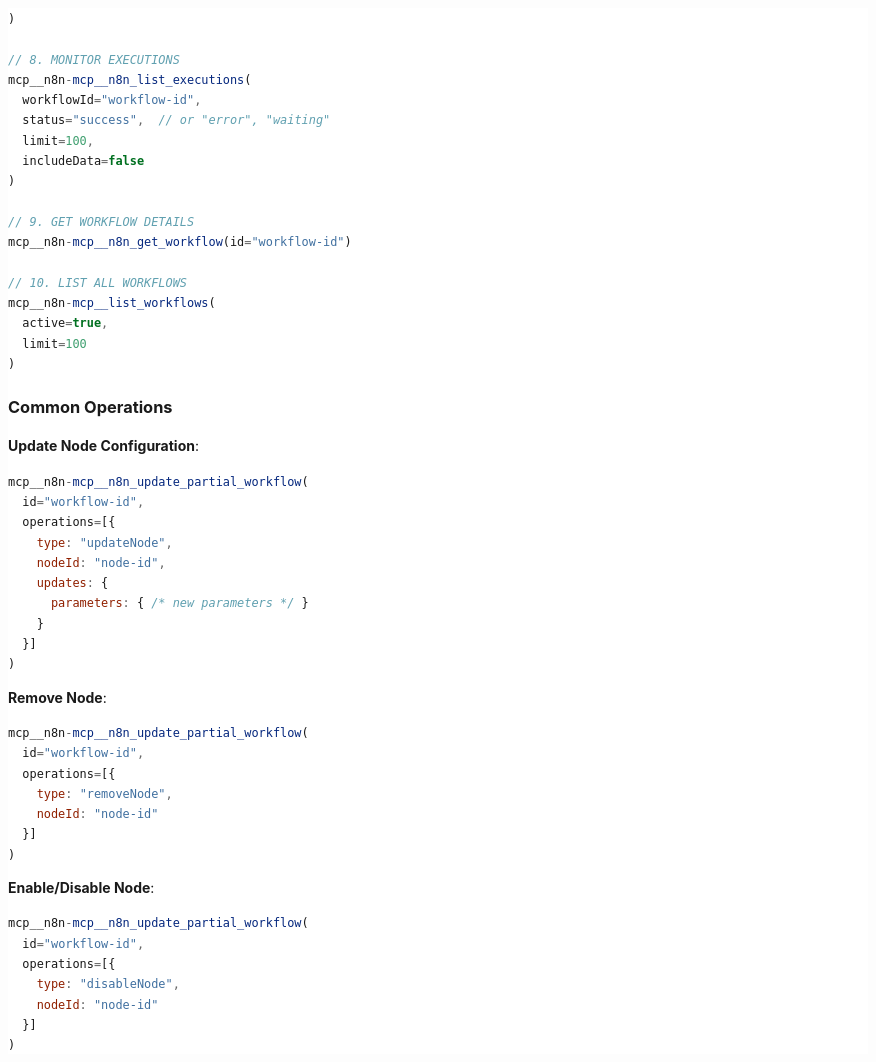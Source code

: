 ```javascript
)

// 8. MONITOR EXECUTIONS
mcp__n8n-mcp__n8n_list_executions(
  workflowId="workflow-id",
  status="success",  // or "error", "waiting"
  limit=100,
  includeData=false
)

// 9. GET WORKFLOW DETAILS
mcp__n8n-mcp__n8n_get_workflow(id="workflow-id")

// 10. LIST ALL WORKFLOWS
mcp__n8n-mcp__list_workflows(
  active=true,
  limit=100
)
```

### Common Operations

**Update Node Configuration**:
```javascript
mcp__n8n-mcp__n8n_update_partial_workflow(
  id="workflow-id",
  operations=[{
    type: "updateNode",
    nodeId: "node-id",
    updates: {
      parameters: { /* new parameters */ }
    }
  }]
)
```

**Remove Node**:
```javascript
mcp__n8n-mcp__n8n_update_partial_workflow(
  id="workflow-id",
  operations=[{
    type: "removeNode",
    nodeId: "node-id"
  }]
)
```

**Enable/Disable Node**:
```javascript
mcp__n8n-mcp__n8n_update_partial_workflow(
  id="workflow-id",
  operations=[{
    type: "disableNode",
    nodeId: "node-id"
  }]
)
```
